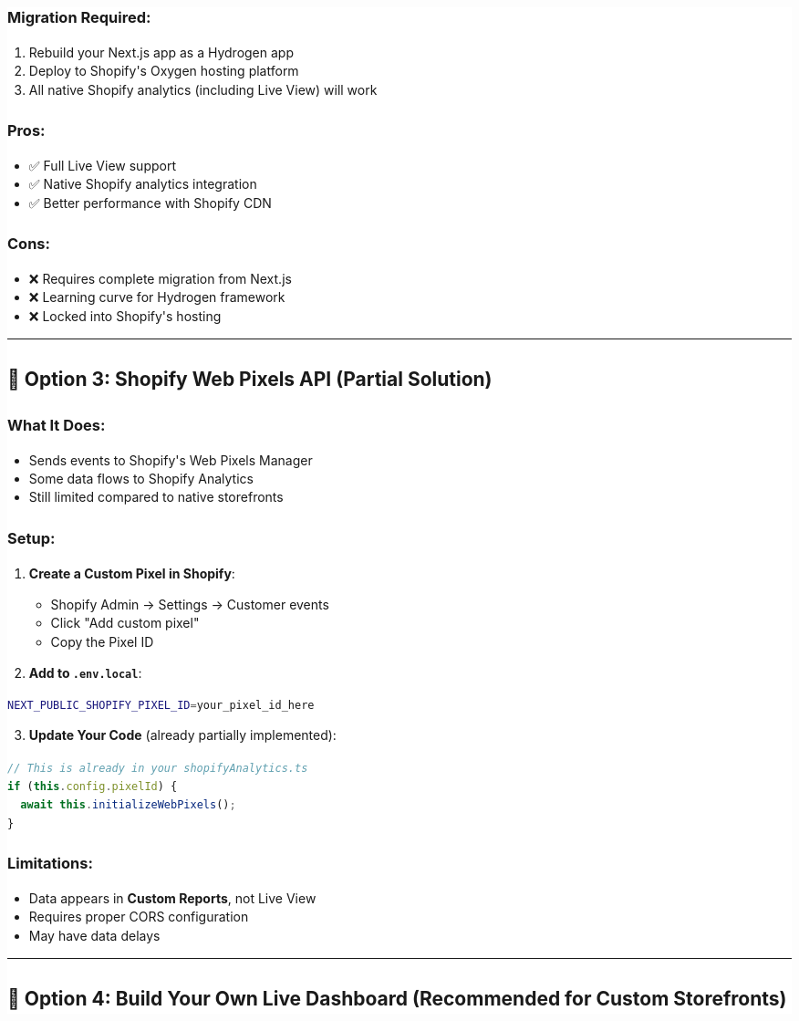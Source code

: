 ### Migration Required:
1. Rebuild your Next.js app as a Hydrogen app
2. Deploy to Shopify's Oxygen hosting platform
3. All native Shopify analytics (including Live View) will work

### Pros:
- ✅ Full Live View support
- ✅ Native Shopify analytics integration
- ✅ Better performance with Shopify CDN

### Cons:
- ❌ Requires complete migration from Next.js
- ❌ Learning curve for Hydrogen framework
- ❌ Locked into Shopify's hosting

---

## 🎯 Option 3: Shopify Web Pixels API (Partial Solution)

### What It Does:
- Sends events to Shopify's Web Pixels Manager
- Some data flows to Shopify Analytics
- Still limited compared to native storefronts

### Setup:
1. **Create a Custom Pixel in Shopify**:
   - Shopify Admin → Settings → Customer events
   - Click "Add custom pixel"
   - Copy the Pixel ID

2. **Add to `.env.local`**:
```bash
NEXT_PUBLIC_SHOPIFY_PIXEL_ID=your_pixel_id_here
```

3. **Update Your Code** (already partially implemented):
```typescript
// This is already in your shopifyAnalytics.ts
if (this.config.pixelId) {
  await this.initializeWebPixels();
}
```

### Limitations:
- Data appears in **Custom Reports**, not Live View
- Requires proper CORS configuration
- May have data delays

---

## 🎯 Option 4: Build Your Own Live Dashboard (Recommended for Custom Storefronts)
